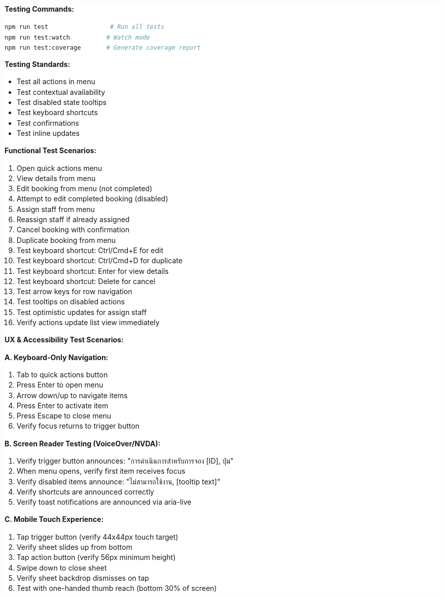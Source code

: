 **Testing Commands:**
```bash
npm run test                 # Run all tests
npm run test:watch          # Watch mode
npm run test:coverage       # Generate coverage report
```

**Testing Standards:**
- Test all actions in menu
- Test contextual availability
- Test disabled state tooltips
- Test keyboard shortcuts
- Test confirmations
- Test inline updates

**Functional Test Scenarios:**
1. Open quick actions menu
2. View details from menu
3. Edit booking from menu (not completed)
4. Attempt to edit completed booking (disabled)
5. Assign staff from menu
6. Reassign staff if already assigned
7. Cancel booking with confirmation
8. Duplicate booking from menu
9. Test keyboard shortcut: Ctrl/Cmd+E for edit
10. Test keyboard shortcut: Ctrl/Cmd+D for duplicate
11. Test keyboard shortcut: Enter for view details
12. Test keyboard shortcut: Delete for cancel
13. Test arrow keys for row navigation
14. Test tooltips on disabled actions
15. Test optimistic updates for assign staff
16. Verify actions update list view immediately

**UX & Accessibility Test Scenarios:**

**A. Keyboard-Only Navigation:**
1. Tab to quick actions button
2. Press Enter to open menu
3. Arrow down/up to navigate items
4. Press Enter to activate item
5. Press Escape to close menu
6. Verify focus returns to trigger button

**B. Screen Reader Testing (VoiceOver/NVDA):**
1. Verify trigger button announces: "การดำเนินการสำหรับการจอง [ID], ปุ่ม"
2. When menu opens, verify first item receives focus
3. Verify disabled items announce: "ไม่สามารถใช้งาน, [tooltip text]"
4. Verify shortcuts are announced correctly
5. Verify toast notifications are announced via aria-live

**C. Mobile Touch Experience:**
1. Tap trigger button (verify 44x44px touch target)
2. Verify sheet slides up from bottom
3. Tap action button (verify 56px minimum height)
4. Swipe down to close sheet
5. Verify sheet backdrop dismisses on tap
6. Test with one-handed thumb reach (bottom 30% of screen)
